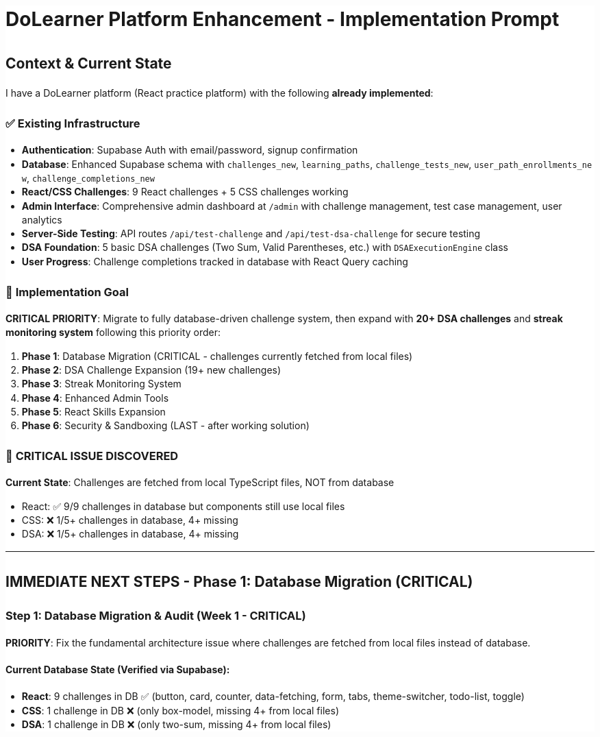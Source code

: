 # DoLearner Platform Enhancement - Implementation Prompt

## Context & Current State

I have a DoLearner platform (React practice platform) with the following **already implemented**:

### ✅ **Existing Infrastructure**
- **Authentication**: Supabase Auth with email/password, signup confirmation
- **Database**: Enhanced Supabase schema with `challenges_new`, `learning_paths`, `challenge_tests_new`, `user_path_enrollments_new`, `challenge_completions_new`
- **React/CSS Challenges**: 9 React challenges + 5 CSS challenges working
- **Admin Interface**: Comprehensive admin dashboard at `/admin` with challenge management, test case management, user analytics
- **Server-Side Testing**: API routes `/api/test-challenge` and `/api/test-dsa-challenge` for secure testing
- **DSA Foundation**: 5 basic DSA challenges (Two Sum, Valid Parentheses, etc.) with `DSAExecutionEngine` class
- **User Progress**: Challenge completions tracked in database with React Query caching

### 🎯 **Implementation Goal**
**CRITICAL PRIORITY**: Migrate to fully database-driven challenge system, then expand with **20+ DSA challenges** and **streak monitoring system** following this priority order:

1. **Phase 1**: Database Migration (CRITICAL - challenges currently fetched from local files)
2. **Phase 2**: DSA Challenge Expansion (19+ new challenges)
3. **Phase 3**: Streak Monitoring System
4. **Phase 4**: Enhanced Admin Tools
5. **Phase 5**: React Skills Expansion
6. **Phase 6**: Security & Sandboxing (LAST - after working solution)

### 🚨 **CRITICAL ISSUE DISCOVERED**
**Current State**: Challenges are fetched from local TypeScript files, NOT from database
- React: ✅ 9/9 challenges in database but components still use local files
- CSS: ❌ 1/5+ challenges in database, 4+ missing
- DSA: ❌ 1/5+ challenges in database, 4+ missing

---

## IMMEDIATE NEXT STEPS - Phase 1: Database Migration (CRITICAL)

### **Step 1: Database Migration & Audit (Week 1 - CRITICAL)**

**PRIORITY**: Fix the fundamental architecture issue where challenges are fetched from local files instead of database.

#### **Current Database State (Verified via Supabase)**:
- **React**: 9 challenges in DB ✅ (button, card, counter, data-fetching, form, tabs, theme-switcher, todo-list, toggle)
- **CSS**: 1 challenge in DB ❌ (only box-model, missing 4+ from local files)
- **DSA**: 1 challenge in DB ❌ (only two-sum, missing 4+ from local files)
